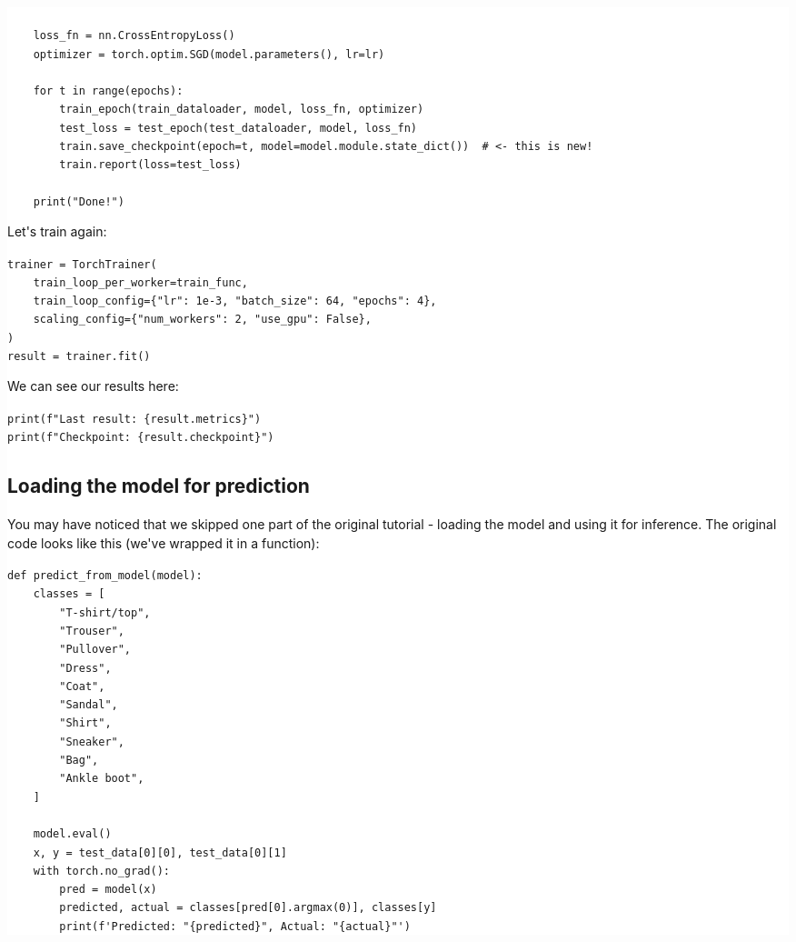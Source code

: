 ```{code-cell} ipython3
    
    loss_fn = nn.CrossEntropyLoss()
    optimizer = torch.optim.SGD(model.parameters(), lr=lr)
    
    for t in range(epochs):
        train_epoch(train_dataloader, model, loss_fn, optimizer)
        test_loss = test_epoch(test_dataloader, model, loss_fn)
        train.save_checkpoint(epoch=t, model=model.module.state_dict())  # <- this is new!
        train.report(loss=test_loss)

    print("Done!")
```

Let's train again:

```{code-cell} ipython3
trainer = TorchTrainer(
    train_loop_per_worker=train_func,
    train_loop_config={"lr": 1e-3, "batch_size": 64, "epochs": 4},
    scaling_config={"num_workers": 2, "use_gpu": False},
)
result = trainer.fit()
```

We can see our results here:

```{code-cell} ipython3
print(f"Last result: {result.metrics}")
print(f"Checkpoint: {result.checkpoint}")
```

## Loading the model for prediction
You may have noticed that we skipped one part of the original tutorial - loading the model and using it for inference. The original code looks like this (we've wrapped it in a function):

```{code-cell} ipython3
def predict_from_model(model):
    classes = [
        "T-shirt/top",
        "Trouser",
        "Pullover",
        "Dress",
        "Coat",
        "Sandal",
        "Shirt",
        "Sneaker",
        "Bag",
        "Ankle boot",
    ]

    model.eval()
    x, y = test_data[0][0], test_data[0][1]
    with torch.no_grad():
        pred = model(x)
        predicted, actual = classes[pred[0].argmax(0)], classes[y]
        print(f'Predicted: "{predicted}", Actual: "{actual}"')
```

